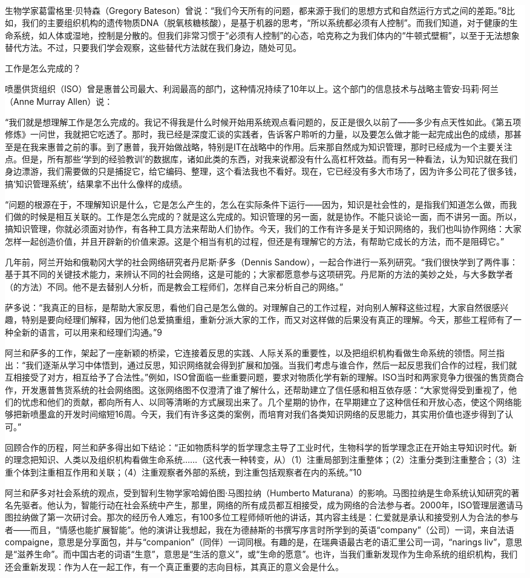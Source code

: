 生物学家葛雷格里·贝特森（Gregory Bateson）曾说：“我们今天所有的问题，都来源于我们的思想方式和自然运行方式之间的差距。”8比如，我们的主要组织机构的遗传物质DNA（脱氧核糖核酸），是基于机器的思考，“所以系统都必须有人控制”。而我们知道，对于健康的生命系统，如人体或湿地，控制是分散的。但我们非常习惯于“必须有人控制”的心态，哈克称之为我们体内的“牛顿式壁橱”，以至于无法想象替代方法。不过，只要我们学会观察，这些替代方法就在我们身边，随处可见。


工作是怎么完成的？

喷墨供货组织（ISO）曾是惠普公司最大、利润最高的部门，这种情况持续了10年以上。这个部门的信息技术与战略主管安·玛莉·阿兰（Anne Murray Allen）说：

“我们就是想理解工作是怎么完成的。我记不得我是什么时候开始用系统观点看问题的，反正是很久以前了——多少有点天性如此。《第五项修炼》一问世，我就把它吃透了。那时，我已经是深度汇谈的实践者，告诉客户聆听的力量，以及要怎么做才能一起完成出色的成绩，那甚至是在我来惠普之前的事。到了惠普，我开始做战略，特别是IT在战略中的作用。后来那自然成为知识管理，那时已经成为一个主要关注点。但是，所有那些‘学到的经验教训’的数据库，诸如此类的东西，对我来说都没有什么高杠杆效益。而有另一种看法，认为知识就在我们身边漂游，我们需要做的只是捕捉它，给它编码、整理，这个看法我也不看好。现在，它已经没有多大市场了，因为许多公司花了很多钱，搞‘知识管理系统’，结果拿不出什么像样的成绩。

“问题的根源在于，不理解知识是什么，它是怎么产生的，怎么在实际条件下运行——因为，知识是社会性的，是指我们知道怎么做，而我们做的时候是相互关联的。工作是怎么完成的？就是这么完成的。知识管理的另一面，就是协作。不能只谈论一面，而不讲另一面。所以，搞知识管理，你就必须面对协作，有各种工具方法来帮助人们协作。今天，我们的工作有许多是关于知识网络的，我们也叫协作网络：大家怎样一起创造价值，并且开辟新的价值来源。这是个相当有机的过程，但还是有理解它的方法，有帮助它成长的方法，而不是阻碍它。”

几年前，阿兰开始和俄勒冈大学的社会网络研究者丹尼斯·萨多（Dennis Sandow），一起合作进行一系列研究。“我们很快学到了两件事：基于其不同的关键技术能力，来辨认不同的社会网络，这是可能的；大家都愿意参与这项研究。丹尼斯的方法的美妙之处，与大多数学者（的方法）不同。他不是去替别人分析，而是教会工程师们，怎样自己来分析自己的网络。”

萨多说：“我真正的目标，是帮助大家反思，看他们自己是怎么做的。对理解自己的工作过程，对向别人解释这些过程，大家自然很感兴趣，特别是要向经理们解释，因为他们总爱搞重组，重新分派大家的工作，而又对这样做的后果没有真正的理解。今天，那些工程师有了一种全新的语言，可以用来和经理们沟通。”9

阿兰和萨多的工作，架起了一座新颖的桥梁，它连接着反思的实践、人际关系的重要性，以及把组织机构看做生命系统的领悟。阿兰指出：“我们逐渐从学习中体悟到，通过反思，知识网络就会得到扩展和加强。当我们考虑与谁合作，然后一起反思我们合作的过程，我们就互相接受了对方，相互给予了合法性。”例如，ISO曾面临一些重要问题，要求对物质化学有新的理解。ISO当时和两家竞争力很强的售货商合作，开发惠普售货系统的社会网络图。这张网络图不仅澄清了谁了解什么，还帮助建立了信任感和相互依存感：“大家觉得受到重视了，他们的忧虑和他们的贡献，都向所有人、以同等清晰的方式展现出来了。几个星期的协作，在早期建立了这种信任和开放心态，使这个网络能够把新喷墨盒的开发时间缩短16周。今天，我们有许多这类的案例，而培育对我们各类知识网络的反思能力，其实用价值也逐步得到了认可。”

回顾合作的历程，阿兰和萨多得出如下结论：“正如物质科学的哲学理念主导了工业时代，生物科学的哲学理念正在开始主导知识时代。新的理念把知识、人类以及组织机构看做生命系统……（这代表一种转变，从）（1）注重局部到注重整体；（2）注重分类到注重整合；（3）注重个体到注重相互作用和关联；（4）注重观察者外部的系统，到注重包括观察者在内的系统。”10

阿兰和萨多对社会系统的观点，受到智利生物学家哈姆伯图·马图拉纳（Humberto Maturana）的影响。马图拉纳是生命系统认知研究的著名先驱者。他认为，智能行动在社会系统中产生，那里，网络的所有成员都互相接受，成为网络的合法参与者。2000年，ISO管理层邀请马图拉纳做了第一次研讨会。那次的经历令人难忘，有100多位工程师倾听他的讲话，其内容主线是：仁爱就是承认和接受别人为合法的参与者——而且，“情感也能扩展智能”。他的演讲让我想起，我在为德赫斯的书撰写序言时所学到的英语“company”（公司）一词，来自法语compaigne，意思是分享面包，并与“companion”（同伴）一词同根。有趣的是，在瑞典语最古老的语汇里公司一词，“narings liv”，意思是“滋养生命”。而中国古老的词语“生意”，意思是“生活的意义”，或“生命的愿意”。也许，当我们重新发现作为生命系统的组织机构，我们还会重新发现：作为人在一起工作，有一个真正重要的志向目标，其真正的意义会是什么。

